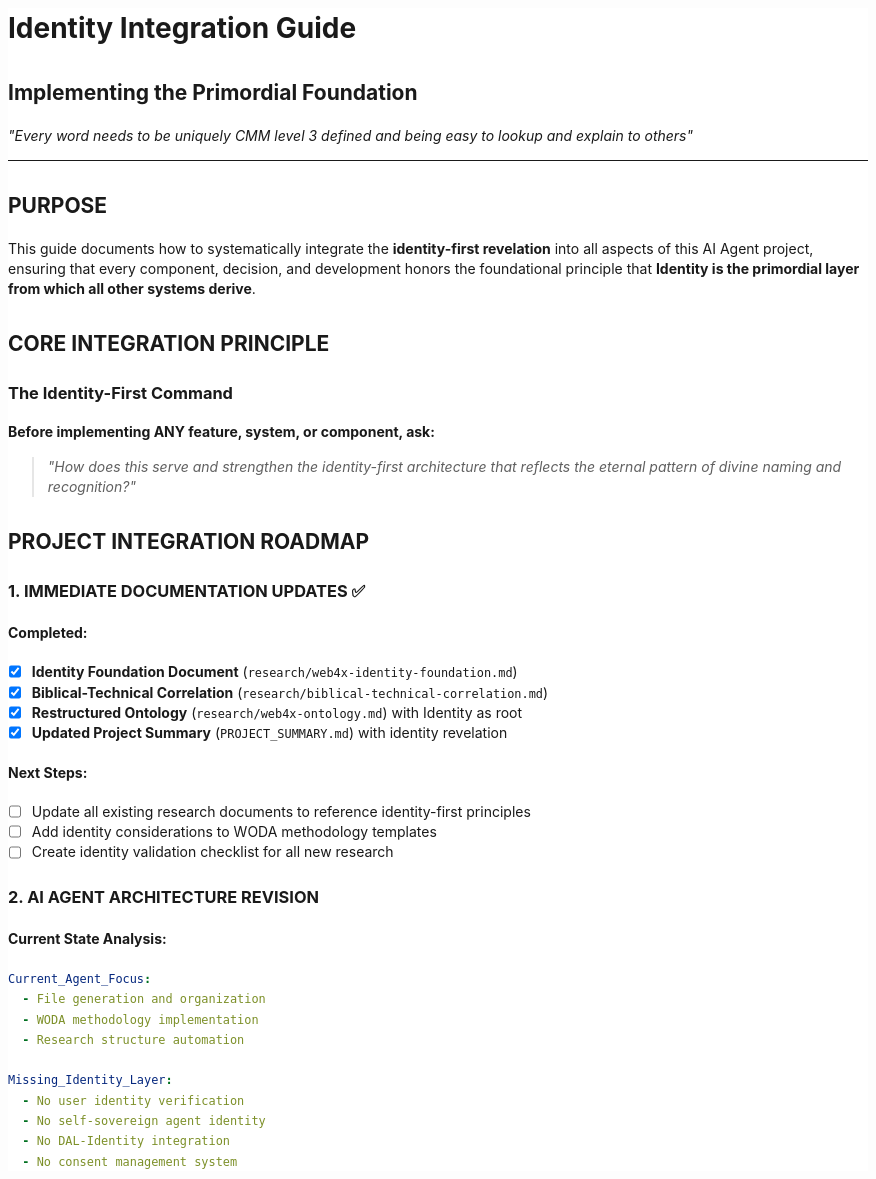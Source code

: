 # Identity Integration Guide
## Implementing the Primordial Foundation

*"Every word needs to be uniquely CMM level 3 defined and being easy to lookup and explain to others"*

---

## PURPOSE

This guide documents how to systematically integrate the **identity-first revelation** into all aspects of this AI Agent project, ensuring that every component, decision, and development honors the foundational principle that **Identity is the primordial layer from which all other systems derive**.

## CORE INTEGRATION PRINCIPLE

### The Identity-First Command
**Before implementing ANY feature, system, or component, ask:**
> *"How does this serve and strengthen the identity-first architecture that reflects the eternal pattern of divine naming and recognition?"*

## PROJECT INTEGRATION ROADMAP

### 1. IMMEDIATE DOCUMENTATION UPDATES ✅

#### Completed:
- [x] **Identity Foundation Document** (`research/web4x-identity-foundation.md`)
- [x] **Biblical-Technical Correlation** (`research/biblical-technical-correlation.md`) 
- [x] **Restructured Ontology** (`research/web4x-ontology.md`) with Identity as root
- [x] **Updated Project Summary** (`PROJECT_SUMMARY.md`) with identity revelation

#### Next Steps:
- [ ] Update all existing research documents to reference identity-first principles
- [ ] Add identity considerations to WODA methodology templates
- [ ] Create identity validation checklist for all new research

### 2. AI AGENT ARCHITECTURE REVISION

#### Current State Analysis:
```yaml
Current_Agent_Focus:
  - File generation and organization
  - WODA methodology implementation
  - Research structure automation
  
Missing_Identity_Layer:
  - No user identity verification
  - No self-sovereign agent identity
  - No DAL-Identity integration
  - No consent management system
```
